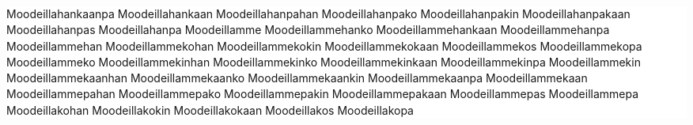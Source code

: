 Moodeillahankaanpa
Moodeillahankaan
Moodeillahanpahan
Moodeillahanpako
Moodeillahanpakin
Moodeillahanpakaan
Moodeillahanpas
Moodeillahanpa
Moodeillamme
Moodeillammehanko
Moodeillammehankaan
Moodeillammehanpa
Moodeillammehan
Moodeillammekohan
Moodeillammekokin
Moodeillammekokaan
Moodeillammekos
Moodeillammekopa
Moodeillammeko
Moodeillammekinhan
Moodeillammekinko
Moodeillammekinkaan
Moodeillammekinpa
Moodeillammekin
Moodeillammekaanhan
Moodeillammekaanko
Moodeillammekaankin
Moodeillammekaanpa
Moodeillammekaan
Moodeillammepahan
Moodeillammepako
Moodeillammepakin
Moodeillammepakaan
Moodeillammepas
Moodeillammepa
Moodeillakohan
Moodeillakokin
Moodeillakokaan
Moodeillakos
Moodeillakopa
